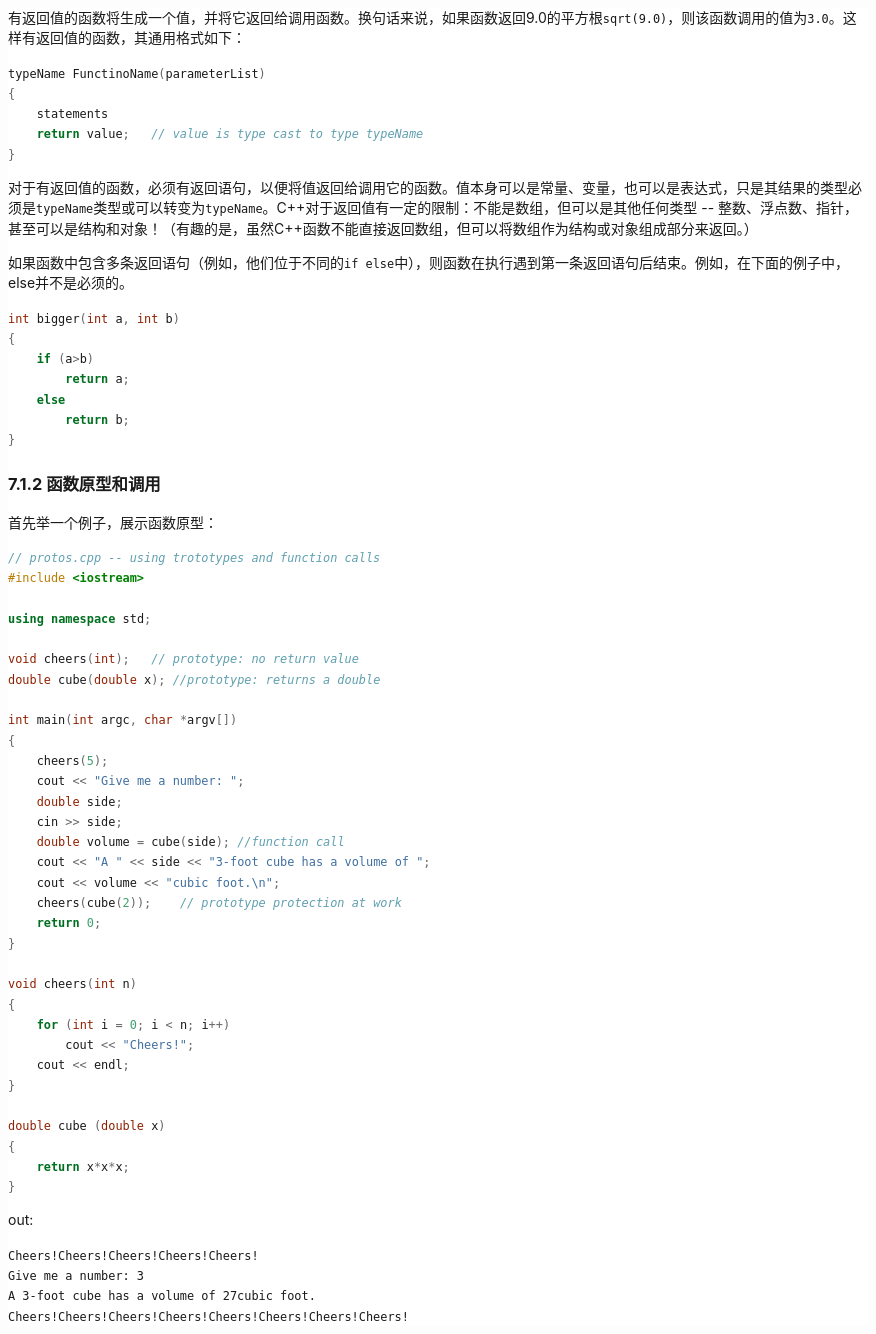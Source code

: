 有返回值的函数将生成一个值，并将它返回给调用函数。换句话来说，如果函数返回9.0的平方根`sqrt(9.0)`，则该函数调用的值为`3.0`。这样有返回值的函数，其通用格式如下：
```cpp
typeName FunctinoName(parameterList)
{
    statements
    return value;   // value is type cast to type typeName
}
```

对于有返回值的函数，必须有返回语句，以便将值返回给调用它的函数。值本身可以是常量、变量，也可以是表达式，只是其结果的类型必须是`typeName`类型或可以转变为`typeName`。C++对于返回值有一定的限制：不能是数组，但可以是其他任何类型 -- 整数、浮点数、指针，甚至可以是结构和对象！（有趣的是，虽然C++函数不能直接返回数组，但可以将数组作为结构或对象组成部分来返回。）

如果函数中包含多条返回语句（例如，他们位于不同的`if else`中），则函数在执行遇到第一条返回语句后结束。例如，在下面的例子中，else并不是必须的。
```cpp
int bigger(int a, int b)
{
    if (a>b)
        return a;
    else
        return b;
}
```

### 7.1.2 函数原型和调用
首先举一个例子，展示函数原型：
```cpp
// protos.cpp -- using trototypes and function calls
#include <iostream>

using namespace std;

void cheers(int);   // prototype: no return value
double cube(double x); //prototype: returns a double

int main(int argc, char *argv[])
{
    cheers(5);
    cout << "Give me a number: ";
    double side;
    cin >> side;
    double volume = cube(side); //function call
    cout << "A " << side << "3-foot cube has a volume of ";
    cout << volume << "cubic foot.\n";
    cheers(cube(2));    // prototype protection at work
    return 0;
}

void cheers(int n)
{
    for (int i = 0; i < n; i++)
        cout << "Cheers!";
    cout << endl;
}

double cube (double x)
{
    return x*x*x;
}
```
out:
```
Cheers!Cheers!Cheers!Cheers!Cheers!
Give me a number: 3
A 3-foot cube has a volume of 27cubic foot.
Cheers!Cheers!Cheers!Cheers!Cheers!Cheers!Cheers!Cheers!
```